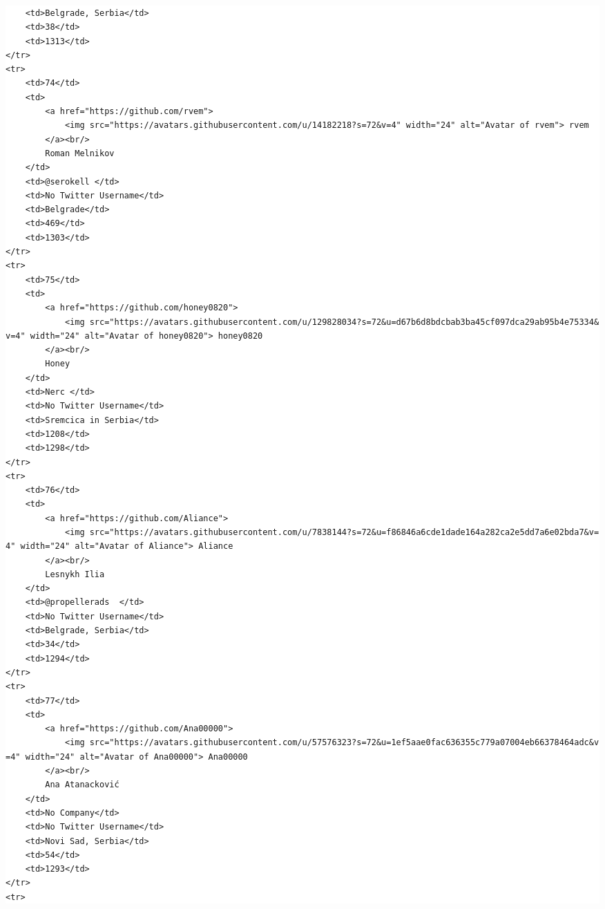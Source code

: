 		<td>Belgrade, Serbia</td>
		<td>38</td>
		<td>1313</td>
	</tr>
	<tr>
		<td>74</td>
		<td>
			<a href="https://github.com/rvem">
				<img src="https://avatars.githubusercontent.com/u/14182218?s=72&v=4" width="24" alt="Avatar of rvem"> rvem
			</a><br/>
			Roman Melnikov
		</td>
		<td>@serokell </td>
		<td>No Twitter Username</td>
		<td>Belgrade</td>
		<td>469</td>
		<td>1303</td>
	</tr>
	<tr>
		<td>75</td>
		<td>
			<a href="https://github.com/honey0820">
				<img src="https://avatars.githubusercontent.com/u/129828034?s=72&u=d67b6d8bdcbab3ba45cf097dca29ab95b4e75334&v=4" width="24" alt="Avatar of honey0820"> honey0820
			</a><br/>
			Honey
		</td>
		<td>Nerc </td>
		<td>No Twitter Username</td>
		<td>Sremcica in Serbia</td>
		<td>1208</td>
		<td>1298</td>
	</tr>
	<tr>
		<td>76</td>
		<td>
			<a href="https://github.com/Aliance">
				<img src="https://avatars.githubusercontent.com/u/7838144?s=72&u=f86846a6cde1dade164a282ca2e5dd7a6e02bda7&v=4" width="24" alt="Avatar of Aliance"> Aliance
			</a><br/>
			Lesnykh Ilia
		</td>
		<td>@propellerads  </td>
		<td>No Twitter Username</td>
		<td>Belgrade, Serbia</td>
		<td>34</td>
		<td>1294</td>
	</tr>
	<tr>
		<td>77</td>
		<td>
			<a href="https://github.com/Ana00000">
				<img src="https://avatars.githubusercontent.com/u/57576323?s=72&u=1ef5aae0fac636355c779a07004eb66378464adc&v=4" width="24" alt="Avatar of Ana00000"> Ana00000
			</a><br/>
			Ana Atanacković
		</td>
		<td>No Company</td>
		<td>No Twitter Username</td>
		<td>Novi Sad, Serbia</td>
		<td>54</td>
		<td>1293</td>
	</tr>
	<tr>